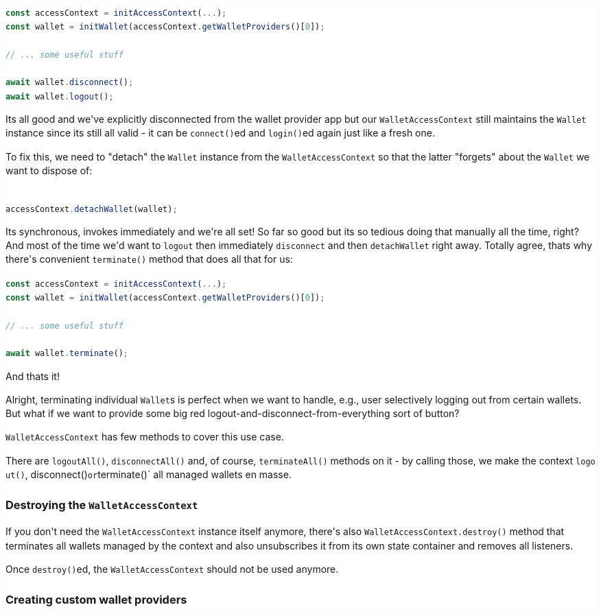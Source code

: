 ```javascript
const accessContext = initAccessContext(...);
const wallet = initWallet(accessContext.getWalletProviders()[0]);

// ... some useful stuff

await wallet.disconnect();
await wallet.logout();
```

Its all good and we've explicitly disconnected from the wallet provider app but our `WalletAccessContext` still maintains the `Wallet` instance since its still all valid - it can be `connect()`ed and `login()`ed again just like a fresh one.

To fix this, we need to "detach" the `Wallet` instance from the `WalletAccessContext` so that the latter "forgets" about the `Wallet` we want to dispose of:

```javascript

accessContext.detachWallet(wallet);
```

Its synchronous, invokes immediately and we're all set! So far so good but its so tedious doing that manually all the time, right? And most of the time we'd want to `logout` then immediately `disconnect` and then `detachWallet` right away. Totally agree, thats why there's convenient `terminate()` method that does all that for us:

```javascript
const accessContext = initAccessContext(...);
const wallet = initWallet(accessContext.getWalletProviders()[0]);

// ... some useful stuff

await wallet.terminate();
```

And thats it!

Alright, terminating individual `Wallet`s is perfect when we want to handle, e.g., user selectively logging out from certain wallets. But what if we want to provide some big red logout-and-disconnect-from-everything sort of button?

`WalletAccessContext` has few methods to cover this use case.

There are `logoutAll()`, `disconnectAll()` and, of course, `terminateAll()` methods on it - by calling those, we make the context `logout()`, disconnect()` or `terminate()` all managed wallets en masse.

### Destroying the `WalletAccessContext`

If you don't need the `WalletAccessContext` instance itself anymore, there's also `WalletAccessContext.destroy()` method that terminates all wallets managed by the context and also unsubscribes it from its own state container and removes all listeners.

Once `destroy()`ed, the `WalletAccessContext` should not be used anymore.


### Creating custom wallet providers
